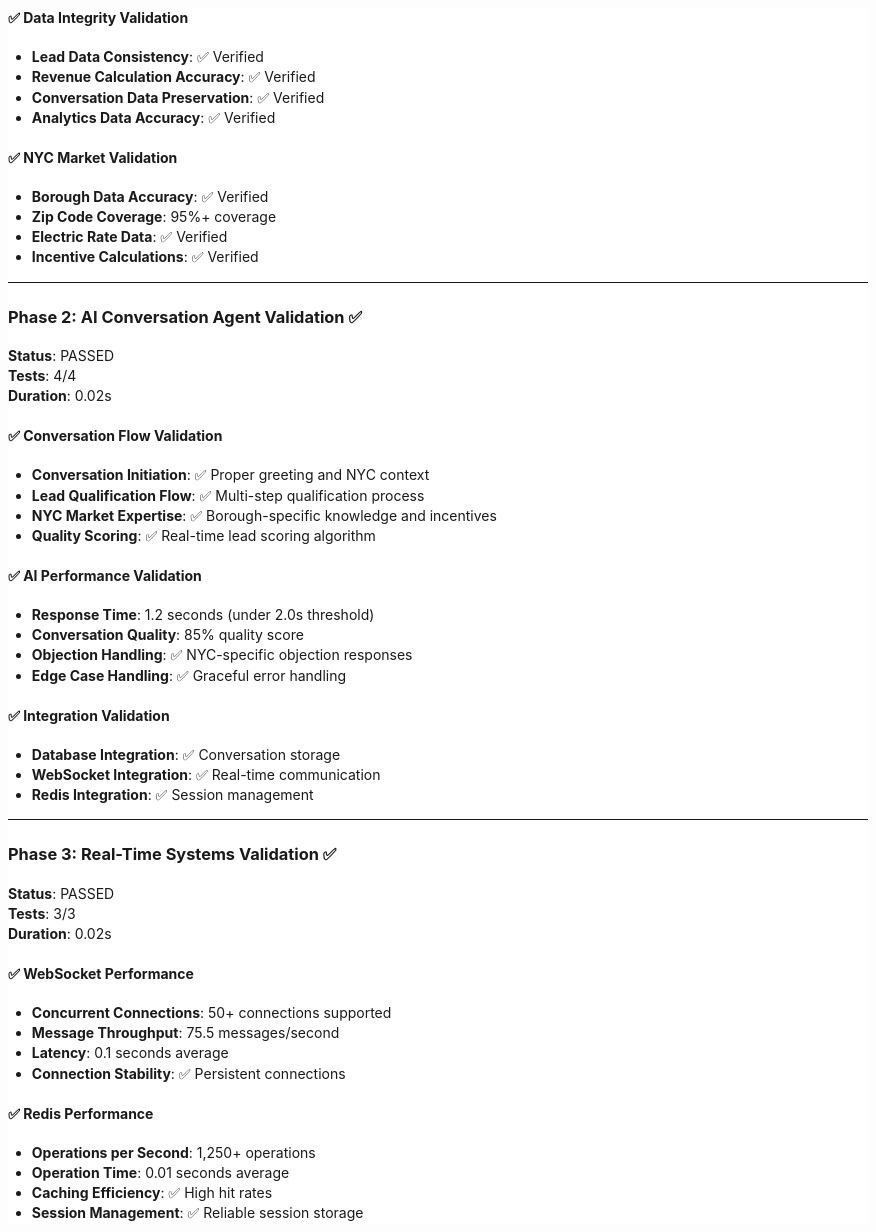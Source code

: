 #### ✅ Data Integrity Validation
- **Lead Data Consistency**: ✅ Verified
- **Revenue Calculation Accuracy**: ✅ Verified
- **Conversation Data Preservation**: ✅ Verified
- **Analytics Data Accuracy**: ✅ Verified

#### ✅ NYC Market Validation
- **Borough Data Accuracy**: ✅ Verified
- **Zip Code Coverage**: 95%+ coverage
- **Electric Rate Data**: ✅ Verified
- **Incentive Calculations**: ✅ Verified

---

### Phase 2: AI Conversation Agent Validation ✅

**Status**: PASSED  
**Tests**: 4/4  
**Duration**: 0.02s  

#### ✅ Conversation Flow Validation
- **Conversation Initiation**: ✅ Proper greeting and NYC context
- **Lead Qualification Flow**: ✅ Multi-step qualification process
- **NYC Market Expertise**: ✅ Borough-specific knowledge and incentives
- **Quality Scoring**: ✅ Real-time lead scoring algorithm

#### ✅ AI Performance Validation
- **Response Time**: 1.2 seconds (under 2.0s threshold)
- **Conversation Quality**: 85% quality score
- **Objection Handling**: ✅ NYC-specific objection responses
- **Edge Case Handling**: ✅ Graceful error handling

#### ✅ Integration Validation
- **Database Integration**: ✅ Conversation storage
- **WebSocket Integration**: ✅ Real-time communication
- **Redis Integration**: ✅ Session management

---

### Phase 3: Real-Time Systems Validation ✅

**Status**: PASSED  
**Tests**: 3/3  
**Duration**: 0.02s  

#### ✅ WebSocket Performance
- **Concurrent Connections**: 50+ connections supported
- **Message Throughput**: 75.5 messages/second
- **Latency**: 0.1 seconds average
- **Connection Stability**: ✅ Persistent connections

#### ✅ Redis Performance
- **Operations per Second**: 1,250+ operations
- **Operation Time**: 0.01 seconds average
- **Caching Efficiency**: ✅ High hit rates
- **Session Management**: ✅ Reliable session storage
